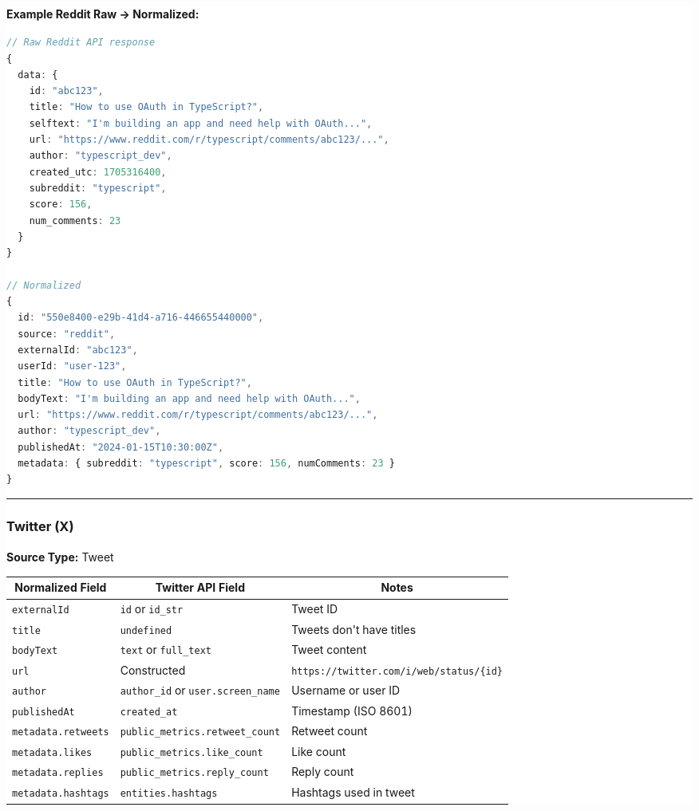 **Example Reddit Raw → Normalized:**

```typescript
// Raw Reddit API response
{
  data: {
    id: "abc123",
    title: "How to use OAuth in TypeScript?",
    selftext: "I'm building an app and need help with OAuth...",
    url: "https://www.reddit.com/r/typescript/comments/abc123/...",
    author: "typescript_dev",
    created_utc: 1705316400,
    subreddit: "typescript",
    score: 156,
    num_comments: 23
  }
}

// Normalized
{
  id: "550e8400-e29b-41d4-a716-446655440000",
  source: "reddit",
  externalId: "abc123",
  userId: "user-123",
  title: "How to use OAuth in TypeScript?",
  bodyText: "I'm building an app and need help with OAuth...",
  url: "https://www.reddit.com/r/typescript/comments/abc123/...",
  author: "typescript_dev",
  publishedAt: "2024-01-15T10:30:00Z",
  metadata: { subreddit: "typescript", score: 156, numComments: 23 }
}
```

---

### Twitter (X)

**Source Type:** Tweet

| Normalized Field    | Twitter API Field                 | Notes                                   |
| ------------------- | --------------------------------- | --------------------------------------- |
| `externalId`        | `id` or `id_str`                  | Tweet ID                                |
| `title`             | `undefined`                       | Tweets don't have titles                |
| `bodyText`          | `text` or `full_text`             | Tweet content                           |
| `url`               | Constructed                       | `https://twitter.com/i/web/status/{id}` |
| `author`            | `author_id` or `user.screen_name` | Username or user ID                     |
| `publishedAt`       | `created_at`                      | Timestamp (ISO 8601)                    |
| `metadata.retweets` | `public_metrics.retweet_count`    | Retweet count                           |
| `metadata.likes`    | `public_metrics.like_count`       | Like count                              |
| `metadata.replies`  | `public_metrics.reply_count`      | Reply count                             |
| `metadata.hashtags` | `entities.hashtags`               | Hashtags used in tweet                  |

